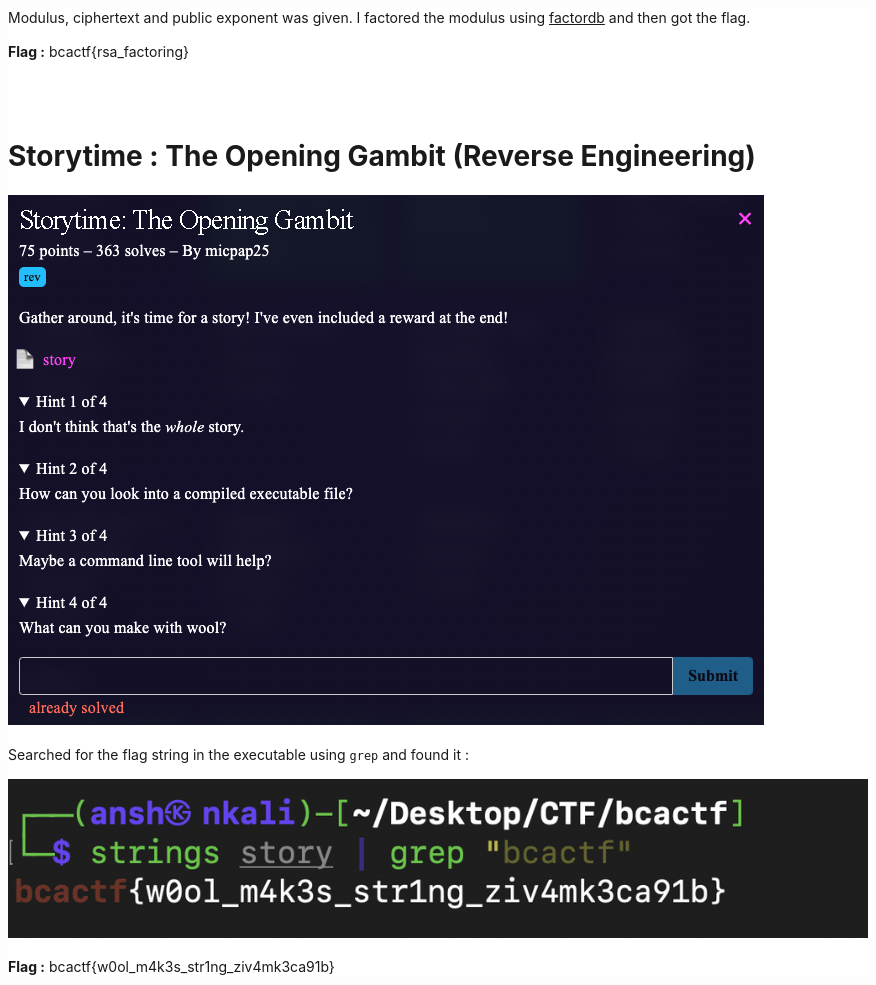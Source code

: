 Modulus, ciphertext and public exponent was given. I factored the modulus using <a href="http://factordb.com/" target="_blank">factordb</a> and then got the flag.

<p> <b>Flag :</b> bcactf{rsa_factoring} </p>

<br/>

# Storytime : The Opening Gambit (Reverse Engineering)

![BCACTF 2021 Writeup](/assets/img/ctfImages/2021/bcactf2021/img47.png)

Searched for the flag string in the executable using `grep` and found it :

![BCACTF 2021 Writeup](/assets/img/ctfImages/2021/bcactf2021/img48.png)

<p> <b>Flag :</b> bcactf{w0ol_m4k3s_str1ng_ziv4mk3ca91b} </p>
